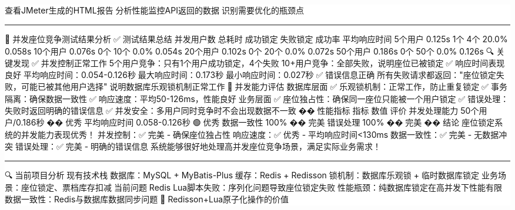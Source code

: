 查看JMeter生成的HTML报告
分析性能监控API返回的数据
识别需要优化的瓶颈点
*********************************************************
🎯 并发座位竞争测试结果分析
✅ 测试结果总结
并发用户数	总耗时	成功锁定	失败锁定	成功率	平均响应时间
5个用户	0.125s	1个	4个	20.0%	0.058s
10个用户	0.076s	0个	10个	0.0%	0.054s
20个用户	0.102s	0个	20个	0.0%	0.072s
50个用户	0.186s	0个	50个	0.0%	0.126s
🔍 关键发现
✅ 并发控制正常工作
5个用户竞争：只有1个用户成功锁定，4个失败
10+用户竞争：全部失败，说明座位已被锁定
✅ 响应时间表现良好
平均响应时间：0.054-0.126秒
最大响应时间：0.173秒
最小响应时间：0.027秒
✅ 错误信息正确
所有失败请求都返回："座位锁定失败，可能已被其他用户选择"
说明数据库乐观锁机制正常工作
🎯 并发能力评估
数据库层面
✅ 乐观锁机制：正常工作，防止重复锁定
✅ 事务隔离：确保数据一致性
✅ 响应速度：平均50-126ms，性能良好
业务层面
✅ 座位独占性：确保同一座位只能被一个用户锁定
✅ 错误处理：失败时返回明确的错误信息
✅ 并发安全：多用户同时竞争时不会出现数据不一致
�� 性能指标
指标	数值	评价
并发处理能力	50个用户/0.186秒	�� 优秀
平均响应时间	0.058-0.126秒	🟢 优秀
数据一致性	100%	�� 完美
错误处理	100%	�� 完美
�� 结论
座位锁定系统的并发能力表现优秀！
并发控制：✅ 完美 - 确保座位独占性
响应速度：✅ 优秀 - 平均响应时间<130ms
数据一致性：✅ 完美 - 无数据冲突
错误处理：✅ 完美 - 明确的错误信息
系统能够很好地处理高并发座位竞争场景，满足实际业务需求！
****************************************************
🔍 当前项目分析
现有技术栈
数据库：MySQL + MyBatis-Plus
缓存：Redis + Redisson
锁机制：数据库乐观锁 + 临时数据库锁定
业务场景：座位锁定、票档库存扣减
当前问题
Redis Lua脚本失败：序列化问题导致座位锁定失败
性能瓶颈：纯数据库锁定在高并发下性能有限
数据一致性：Redis与数据库数据同步问题
🎯 Redisson+Lua原子化操作的价值
